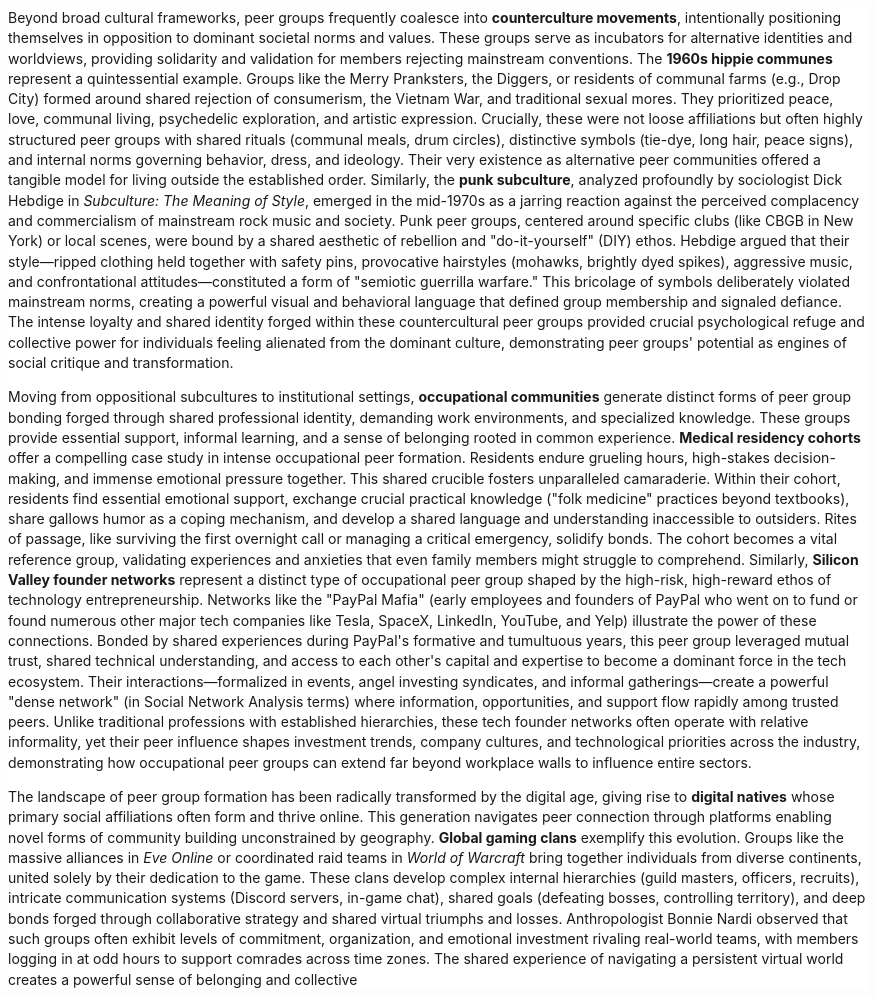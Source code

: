 
Beyond broad cultural frameworks, peer groups frequently coalesce into **counterculture movements**, intentionally positioning themselves in opposition to dominant societal norms and values. These groups serve as incubators for alternative identities and worldviews, providing solidarity and validation for members rejecting mainstream conventions. The **1960s hippie communes** represent a quintessential example. Groups like the Merry Pranksters, the Diggers, or residents of communal farms (e.g., Drop City) formed around shared rejection of consumerism, the Vietnam War, and traditional sexual mores. They prioritized peace, love, communal living, psychedelic exploration, and artistic expression. Crucially, these were not loose affiliations but often highly structured peer groups with shared rituals (communal meals, drum circles), distinctive symbols (tie-dye, long hair, peace signs), and internal norms governing behavior, dress, and ideology. Their very existence as alternative peer communities offered a tangible model for living outside the established order. Similarly, the **punk subculture**, analyzed profoundly by sociologist Dick Hebdige in *Subculture: The Meaning of Style*, emerged in the mid-1970s as a jarring reaction against the perceived complacency and commercialism of mainstream rock music and society. Punk peer groups, centered around specific clubs (like CBGB in New York) or local scenes, were bound by a shared aesthetic of rebellion and "do-it-yourself" (DIY) ethos. Hebdige argued that their style—ripped clothing held together with safety pins, provocative hairstyles (mohawks, brightly dyed spikes), aggressive music, and confrontational attitudes—constituted a form of "semiotic guerrilla warfare." This bricolage of symbols deliberately violated mainstream norms, creating a powerful visual and behavioral language that defined group membership and signaled defiance. The intense loyalty and shared identity forged within these countercultural peer groups provided crucial psychological refuge and collective power for individuals feeling alienated from the dominant culture, demonstrating peer groups' potential as engines of social critique and transformation.

Moving from oppositional subcultures to institutional settings, **occupational communities** generate distinct forms of peer group bonding forged through shared professional identity, demanding work environments, and specialized knowledge. These groups provide essential support, informal learning, and a sense of belonging rooted in common experience. **Medical residency cohorts** offer a compelling case study in intense occupational peer formation. Residents endure grueling hours, high-stakes decision-making, and immense emotional pressure together. This shared crucible fosters unparalleled camaraderie. Within their cohort, residents find essential emotional support, exchange crucial practical knowledge ("folk medicine" practices beyond textbooks), share gallows humor as a coping mechanism, and develop a shared language and understanding inaccessible to outsiders. Rites of passage, like surviving the first overnight call or managing a critical emergency, solidify bonds. The cohort becomes a vital reference group, validating experiences and anxieties that even family members might struggle to comprehend. Similarly, **Silicon Valley founder networks** represent a distinct type of occupational peer group shaped by the high-risk, high-reward ethos of technology entrepreneurship. Networks like the "PayPal Mafia" (early employees and founders of PayPal who went on to fund or found numerous other major tech companies like Tesla, SpaceX, LinkedIn, YouTube, and Yelp) illustrate the power of these connections. Bonded by shared experiences during PayPal's formative and tumultuous years, this peer group leveraged mutual trust, shared technical understanding, and access to each other's capital and expertise to become a dominant force in the tech ecosystem. Their interactions—formalized in events, angel investing syndicates, and informal gatherings—create a powerful "dense network" (in Social Network Analysis terms) where information, opportunities, and support flow rapidly among trusted peers. Unlike traditional professions with established hierarchies, these tech founder networks often operate with relative informality, yet their peer influence shapes investment trends, company cultures, and technological priorities across the industry, demonstrating how occupational peer groups can extend far beyond workplace walls to influence entire sectors.

The landscape of peer group formation has been radically transformed by the digital age, giving rise to **digital natives** whose primary social affiliations often form and thrive online. This generation navigates peer connection through platforms enabling novel forms of community building unconstrained by geography. **Global gaming clans** exemplify this evolution. Groups like the massive alliances in *Eve Online* or coordinated raid teams in *World of Warcraft* bring together individuals from diverse continents, united solely by their dedication to the game. These clans develop complex internal hierarchies (guild masters, officers, recruits), intricate communication systems (Discord servers, in-game chat), shared goals (defeating bosses, controlling territory), and deep bonds forged through collaborative strategy and shared virtual triumphs and losses. Anthropologist Bonnie Nardi observed that such groups often exhibit levels of commitment, organization, and emotional investment rivaling real-world teams, with members logging in at odd hours to support comrades across time zones. The shared experience of navigating a persistent virtual world creates a powerful sense of belonging and collective
